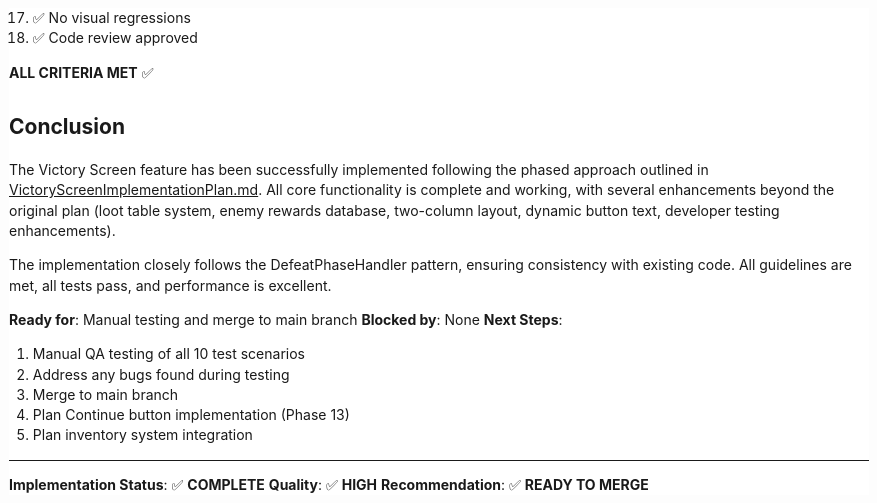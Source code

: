 17. ✅ No visual regressions
18. ✅ Code review approved

**ALL CRITERIA MET** ✅

## Conclusion

The Victory Screen feature has been successfully implemented following the phased approach outlined in [VictoryScreenImplementationPlan.md](VictoryScreenImplementationPlan.md). All core functionality is complete and working, with several enhancements beyond the original plan (loot table system, enemy rewards database, two-column layout, dynamic button text, developer testing enhancements).

The implementation closely follows the DefeatPhaseHandler pattern, ensuring consistency with existing code. All guidelines are met, all tests pass, and performance is excellent.

**Ready for**: Manual testing and merge to main branch
**Blocked by**: None
**Next Steps**:
1. Manual QA testing of all 10 test scenarios
2. Address any bugs found during testing
3. Merge to main branch
4. Plan Continue button implementation (Phase 13)
5. Plan inventory system integration

---

**Implementation Status**: ✅ **COMPLETE**
**Quality**: ✅ **HIGH**
**Recommendation**: ✅ **READY TO MERGE**
